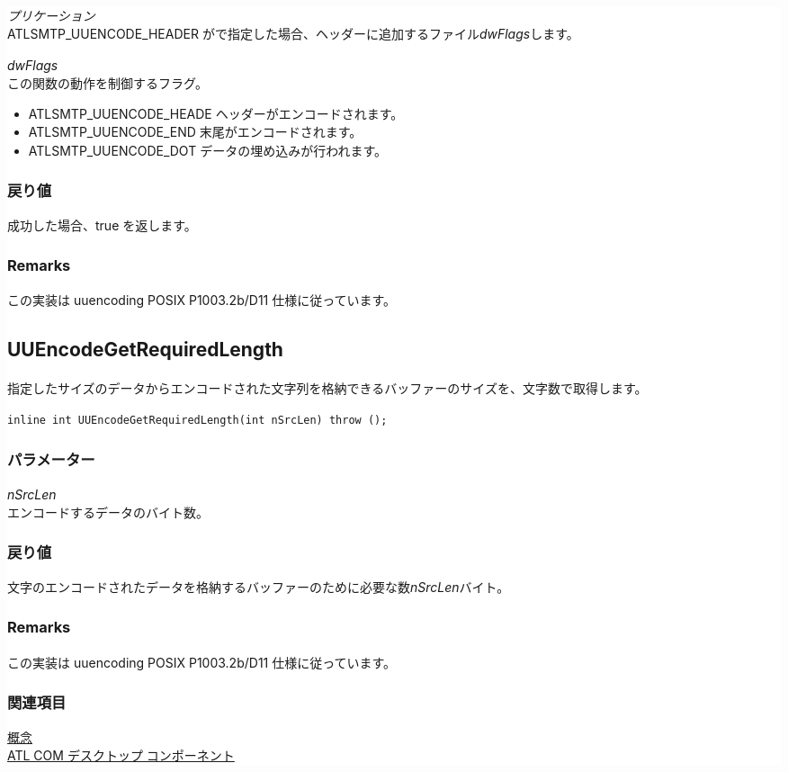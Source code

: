  *プリケーション*  
 ATLSMTP_UUENCODE_HEADER がで指定した場合、ヘッダーに追加するファイル*dwFlags*します。  
  
 *dwFlags*  
 この関数の動作を制御するフラグ。 
- ATLSMTP_UUENCODE_HEADE ヘッダーがエンコードされます。
- ATLSMTP_UUENCODE_END 末尾がエンコードされます。
- ATLSMTP_UUENCODE_DOT データの埋め込みが行われます。  
  
### <a name="return-value"></a>戻り値  
 成功した場合、true を返します。  
  
### <a name="remarks"></a>Remarks  
 この実装は uuencoding POSIX P1003.2b/D11 仕様に従っています。  
  
## <a name="uuencodegetrequiredlength"></a> UUEncodeGetRequiredLength
指定したサイズのデータからエンコードされた文字列を格納できるバッファーのサイズを、文字数で取得します。  
  
```  
inline int UUEncodeGetRequiredLength(int nSrcLen) throw ();  
```  
  
### <a name="parameters"></a>パラメーター  
 *nSrcLen*  
 エンコードするデータのバイト数。  
  
### <a name="return-value"></a>戻り値  
 文字のエンコードされたデータを格納するバッファーのために必要な数*nSrcLen*バイト。  
  
### <a name="remarks"></a>Remarks  
 この実装は uuencoding POSIX P1003.2b/D11 仕様に従っています。  
  
### <a name="see-also"></a>関連項目  
 [概念](../../atl/active-template-library-atl-concepts.md)   
 [ATL COM デスクトップ コンポーネント](../../atl/atl-com-desktop-components.md)   